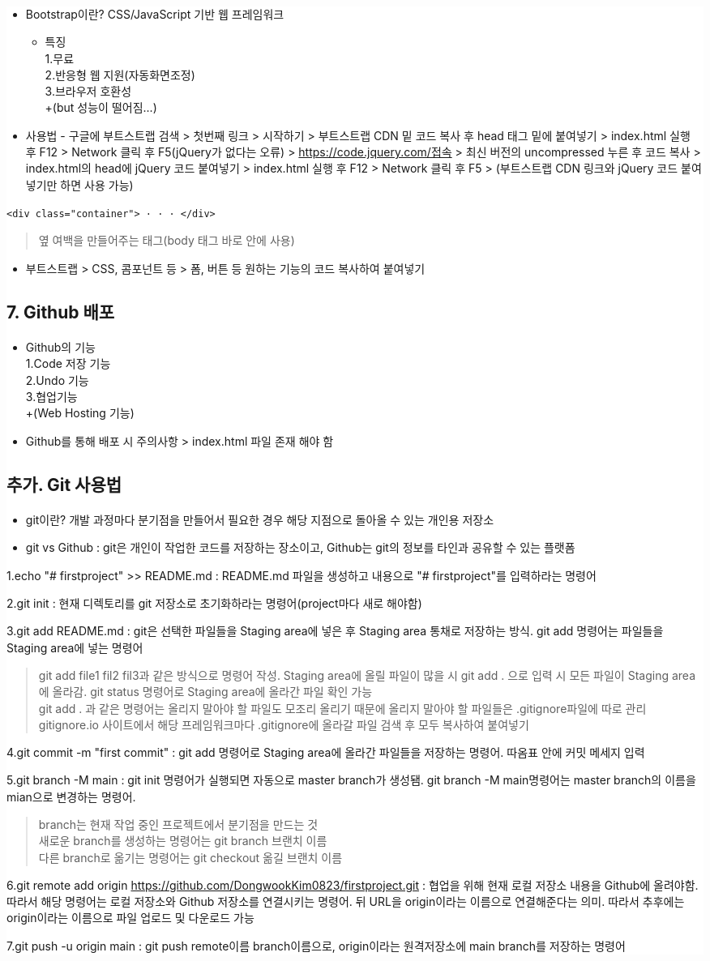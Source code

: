 * Bootstrap이란? CSS/JavaScript 기반 웹 프레임워크  
  * 특징  
    1.무료  
    2.반응형 웹 지원(자동화면조정)  
    3.브라우저 호환성  
    +(but 성능이 떨어짐...)  

* 사용법 - 구글에 부트스트랩 검색 > 첫번째 링크 > 시작하기 > 부트스트랩 CDN 밑 코드 복사 후 head 태그 밑에 붙여넣기 > index.html 실행 후 F12 > Network 클릭 후 F5(jQuery가 없다는 오류) > https://code.jquery.com/접속 > 최신 버전의 uncompressed 누른 후 코드 복사 > index.html의 head에 jQuery 코드 붙여넣기 > index.html 실행 후 F12 > Network 클릭 후 F5  > (부트스트랩 CDN 링크와 jQuery 코드 붙여넣기만 하면 사용 가능)  

~~~
<div class="container"> · · · </div>
~~~
>옆 여백을 만들어주는 태그(body 태그 바로 안에 사용)  

* 부트스트랩 > CSS, 콤포넌트 등 > 폼, 버튼 등 원하는 기능의 코드 복사하여 붙여넣기  


## 7. Github 배포
* Github의 기능  
1.Code 저장 기능  
2.Undo 기능  
3.협업기능  
+(Web Hosting 기능)  

* Github를 통해 배포 시 주의사항 > index.html 파일 존재 해야 함  


## 추가. Git 사용법

* git이란? 개발 과정마다 분기점을 만들어서 필요한 경우 해당 지점으로 돌아올 수 있는 개인용 저장소  

* git vs Github : git은 개인이 작업한 코드를 저장하는 장소이고, Github는 git의 정보를 타인과 공유할 수 있는 플랫폼  


1.echo "# firstproject" >> README.md  :  README.md 파일을 생성하고 내용으로 "# firstproject"를 입력하라는 명령어  
 
2.git init  :  현재 디렉토리를 git 저장소로 초기화하라는 명령어(project마다 새로 해야함)  

3.git add README.md  :  git은 선택한 파일들을 Staging area에 넣은 후 Staging area 통채로 저장하는 방식. git add 명령어는 파일들을 Staging area에 넣는 명령어  
>git add file1 fil2 fil3과 같은 방식으로 명령어 작성. Staging area에 올릴 파일이 많을 시 git add . 으로 입력 시 모든 파일이 Staging area에 올라감. git status 명령어로 Staging area에 올라간 파일 확인 가능  
>git add . 과 같은 명령어는 올리지 말아야 할 파일도 모조리 올리기 때문에 올리지 말아야 할 파일들은 .gitignore파일에 따로 관리  
>gitignore.io 사이트에서 해당 프레임워크마다 .gitignore에 올라갈 파일 검색 후 모두 복사하여 붙여넣기  

4.git commit -m "first commit"  :  git add 명령어로 Staging area에 올라간 파일들을 저장하는 명령어. 따옴표 안에 커밋 메세지 입력  

5.git branch -M main  :  git init 명령어가 실행되면 자동으로 master branch가 생성됌. git branch -M main명령어는 master branch의 이름을 mian으로 변경하는 명령어.  
>branch는 현재 작업 중인 프로젝트에서 분기점을 만드는 것  
>새로운 branch를 생성하는 명령어는 git branch 브랜치 이름  
>다른 branch로 옮기는 명령어는 git checkout 옮길 브랜치 이름  

6.git remote add origin https://github.com/DongwookKim0823/firstproject.git  :  협업을 위해 현재 로컬 저장소 내용을 Github에 올려야함. 따라서 해당 명령어는 로컬 저장소와 Github 저장소를 연결시키는 명령어. 뒤 URL을 origin이라는 이름으로 연결해준다는 의미. 따라서 추후에는 origin이라는 이름으로 파일 업로드 및 다운로드 가능  

7.git push -u origin main  :  git push remote이름 branch이름으로, origin이라는 원격저장소에 main branch를 저장하는 명령어  
